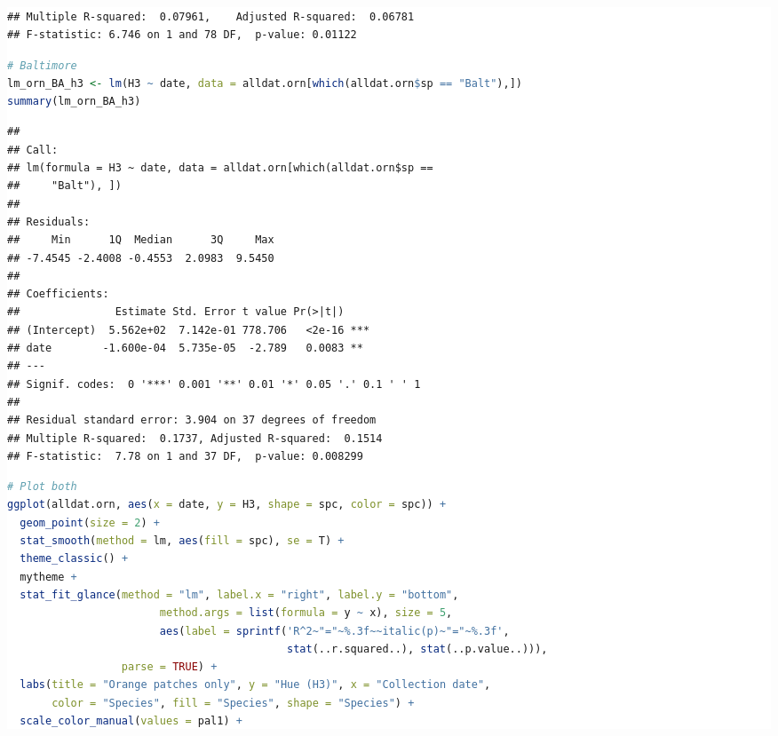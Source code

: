     ## Multiple R-squared:  0.07961,    Adjusted R-squared:  0.06781 
    ## F-statistic: 6.746 on 1 and 78 DF,  p-value: 0.01122

``` r
# Baltimore
lm_orn_BA_h3 <- lm(H3 ~ date, data = alldat.orn[which(alldat.orn$sp == "Balt"),])
summary(lm_orn_BA_h3)
```

    ## 
    ## Call:
    ## lm(formula = H3 ~ date, data = alldat.orn[which(alldat.orn$sp == 
    ##     "Balt"), ])
    ## 
    ## Residuals:
    ##     Min      1Q  Median      3Q     Max 
    ## -7.4545 -2.4008 -0.4553  2.0983  9.5450 
    ## 
    ## Coefficients:
    ##               Estimate Std. Error t value Pr(>|t|)    
    ## (Intercept)  5.562e+02  7.142e-01 778.706   <2e-16 ***
    ## date        -1.600e-04  5.735e-05  -2.789   0.0083 ** 
    ## ---
    ## Signif. codes:  0 '***' 0.001 '**' 0.01 '*' 0.05 '.' 0.1 ' ' 1
    ## 
    ## Residual standard error: 3.904 on 37 degrees of freedom
    ## Multiple R-squared:  0.1737, Adjusted R-squared:  0.1514 
    ## F-statistic:  7.78 on 1 and 37 DF,  p-value: 0.008299

``` r
# Plot both
ggplot(alldat.orn, aes(x = date, y = H3, shape = spc, color = spc)) +
  geom_point(size = 2) +
  stat_smooth(method = lm, aes(fill = spc), se = T) +
  theme_classic() +
  mytheme +
  stat_fit_glance(method = "lm", label.x = "right", label.y = "bottom",
                        method.args = list(formula = y ~ x), size = 5, 
                        aes(label = sprintf('R^2~"="~%.3f~~italic(p)~"="~%.3f',
                                            stat(..r.squared..), stat(..p.value..))), 
                  parse = TRUE) + 
  labs(title = "Orange patches only", y = "Hue (H3)", x = "Collection date", 
       color = "Species", fill = "Species", shape = "Species") +
  scale_color_manual(values = pal1) +
```